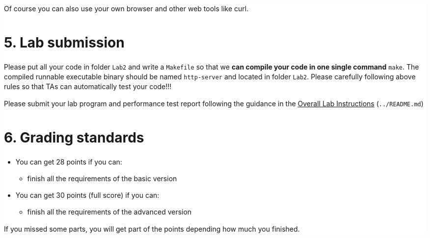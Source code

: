Of course you can also use your own browser and other web tools like curl.

# 5. Lab submission

Please put all your code in folder `Lab2` and write a `Makefile` so that we **can compile your code in one single command** `make`. The compiled runnable executable binary should be named `http-server` and located in folder `Lab2`. Please carefully following above rules so that TAs can automatically test your code!!!

Please submit your lab program and performance test report following the guidance in the [Overall Lab Instructions](../README.md) (`../README.md`)

# 6. Grading standards

* You can get 28 points if you can: 
   * finish all the requirements of the basic version

* You can get 30 points (full score) if you can:
  * finish all the requirements of the advanced version

If you missed some parts, you will get part of the points depending how much you finished.
